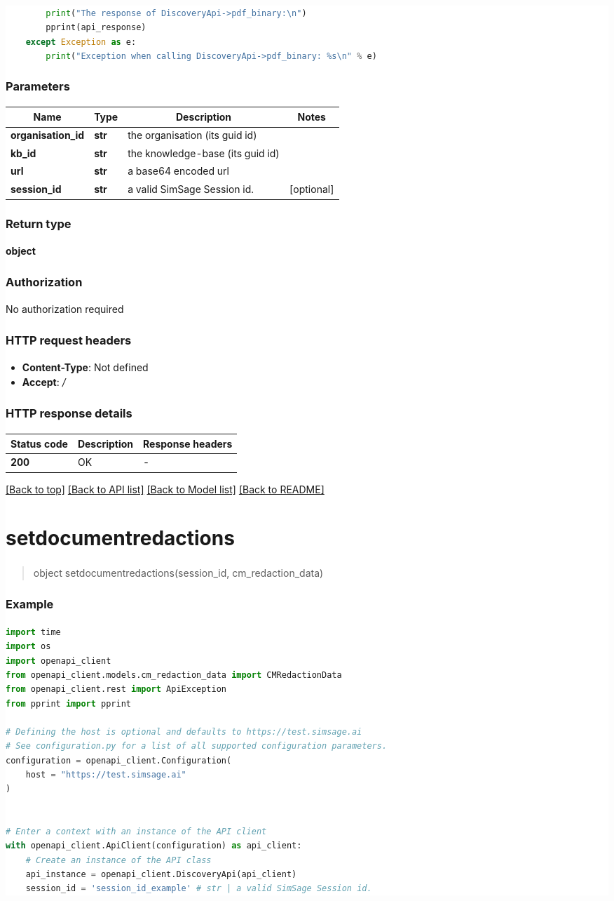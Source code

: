 ```python
        print("The response of DiscoveryApi->pdf_binary:\n")
        pprint(api_response)
    except Exception as e:
        print("Exception when calling DiscoveryApi->pdf_binary: %s\n" % e)
```



### Parameters

Name | Type | Description  | Notes
------------- | ------------- | ------------- | -------------
 **organisation_id** | **str**| the organisation (its guid id) | 
 **kb_id** | **str**| the knowledge-base (its guid id) | 
 **url** | **str**| a base64 encoded url | 
 **session_id** | **str**| a valid SimSage Session id. | [optional] 

### Return type

**object**

### Authorization

No authorization required

### HTTP request headers

 - **Content-Type**: Not defined
 - **Accept**: */*

### HTTP response details
| Status code | Description | Response headers |
|-------------|-------------|------------------|
**200** | OK |  -  |

[[Back to top]](#) [[Back to API list]](../README.md#documentation-for-api-endpoints) [[Back to Model list]](../README.md#documentation-for-models) [[Back to README]](../README.md)

# **setdocumentredactions**
> object setdocumentredactions(session_id, cm_redaction_data)



### Example

```python
import time
import os
import openapi_client
from openapi_client.models.cm_redaction_data import CMRedactionData
from openapi_client.rest import ApiException
from pprint import pprint

# Defining the host is optional and defaults to https://test.simsage.ai
# See configuration.py for a list of all supported configuration parameters.
configuration = openapi_client.Configuration(
    host = "https://test.simsage.ai"
)


# Enter a context with an instance of the API client
with openapi_client.ApiClient(configuration) as api_client:
    # Create an instance of the API class
    api_instance = openapi_client.DiscoveryApi(api_client)
    session_id = 'session_id_example' # str | a valid SimSage Session id.
```